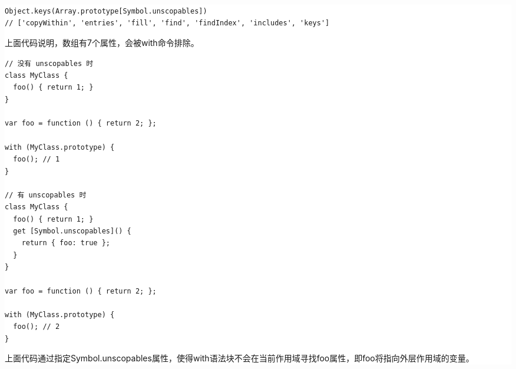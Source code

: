 	Object.keys(Array.prototype[Symbol.unscopables])
	// ['copyWithin', 'entries', 'fill', 'find', 'findIndex', 'includes', 'keys']

上面代码说明，数组有7个属性，会被with命令排除。

	// 没有 unscopables 时
	class MyClass {
	  foo() { return 1; }
	}
	
	var foo = function () { return 2; };
	
	with (MyClass.prototype) {
	  foo(); // 1
	}
	
	// 有 unscopables 时
	class MyClass {
	  foo() { return 1; }
	  get [Symbol.unscopables]() {
	    return { foo: true };
	  }
	}

	var foo = function () { return 2; };
	
	with (MyClass.prototype) {
	  foo(); // 2
	}
上面代码通过指定Symbol.unscopables属性，使得with语法块不会在当前作用域寻找foo属性，即foo将指向外层作用域的变量。